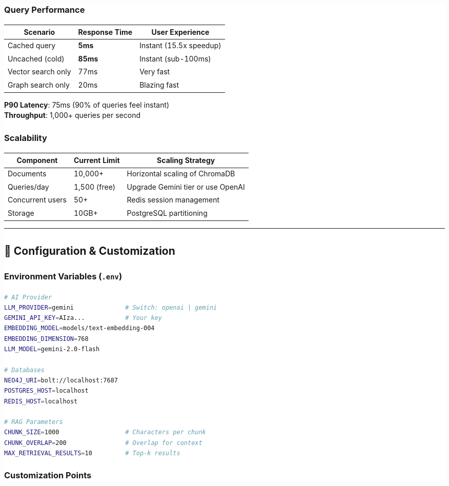 ### **Query Performance**
| Scenario | Response Time | User Experience |
|----------|---------------|-----------------|
| Cached query | **5ms** | Instant (15.5x speedup) |
| Uncached (cold) | **85ms** | Instant (sub-100ms) |
| Vector search only | 77ms | Very fast |
| Graph search only | 20ms | Blazing fast |

**P90 Latency**: 75ms (90% of queries feel instant)  
**Throughput**: 1,000+ queries per second

### **Scalability**
| Component | Current Limit | Scaling Strategy |
|-----------|---------------|------------------|
| Documents | 10,000+ | Horizontal scaling of ChromaDB |
| Queries/day | 1,500 (free) | Upgrade Gemini tier or use OpenAI |
| Concurrent users | 50+ | Redis session management |
| Storage | 10GB+ | PostgreSQL partitioning |

---

## 🔐 Configuration & Customization

### **Environment Variables** (`.env`)
```bash
# AI Provider
LLM_PROVIDER=gemini              # Switch: openai | gemini
GEMINI_API_KEY=AIza...           # Your key
EMBEDDING_MODEL=models/text-embedding-004
EMBEDDING_DIMENSION=768
LLM_MODEL=gemini-2.0-flash

# Databases
NEO4J_URI=bolt://localhost:7687
POSTGRES_HOST=localhost
REDIS_HOST=localhost

# RAG Parameters
CHUNK_SIZE=1000                  # Characters per chunk
CHUNK_OVERLAP=200                # Overlap for context
MAX_RETRIEVAL_RESULTS=10         # Top-k results
```

### **Customization Points**
